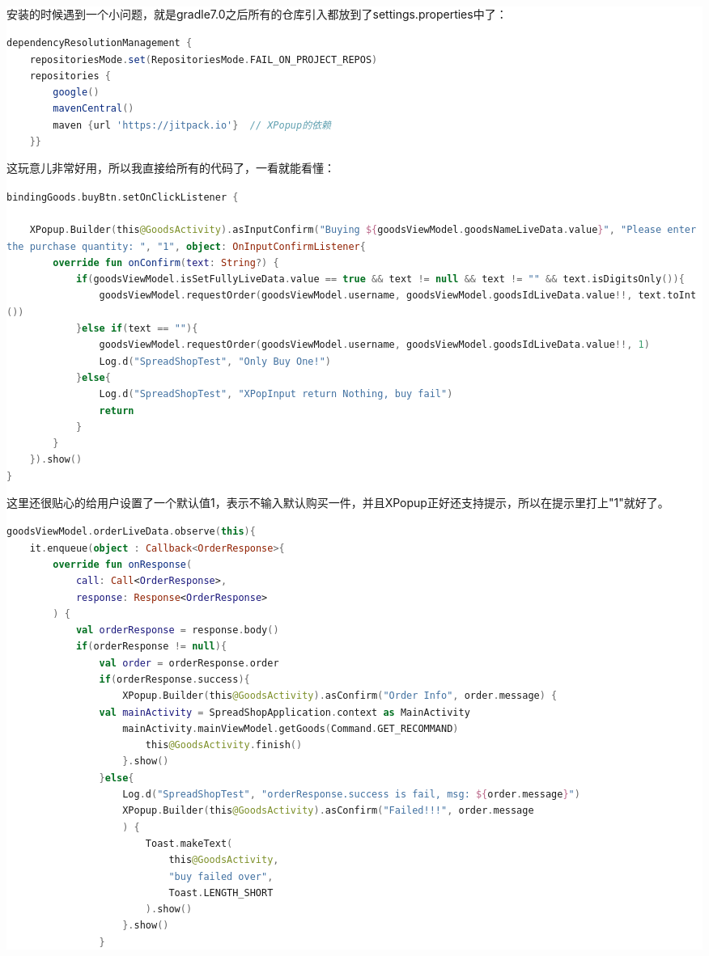 安装的时候遇到一个小问题，就是gradle7.0之后所有的仓库引入都放到了settings.properties中了：

```groovy
dependencyResolutionManagement {  
    repositoriesMode.set(RepositoriesMode.FAIL_ON_PROJECT_REPOS)  
    repositories {  
        google()  
        mavenCentral()  
        maven {url 'https://jitpack.io'}  // XPopup的依赖
    }}
```

这玩意儿非常好用，所以我直接给所有的代码了，一看就能看懂：

```kotlin
bindingGoods.buyBtn.setOnClickListener {  

	XPopup.Builder(this@GoodsActivity).asInputConfirm("Buying ${goodsViewModel.goodsNameLiveData.value}", "Please enter the purchase quantity: ", "1", object: OnInputConfirmListener{  
		override fun onConfirm(text: String?) {  
			if(goodsViewModel.isSetFullyLiveData.value == true && text != null && text != "" && text.isDigitsOnly()){  
				goodsViewModel.requestOrder(goodsViewModel.username, goodsViewModel.goodsIdLiveData.value!!, text.toInt())  
			}else if(text == ""){  
				goodsViewModel.requestOrder(goodsViewModel.username, goodsViewModel.goodsIdLiveData.value!!, 1)  
				Log.d("SpreadShopTest", "Only Buy One!")  
			}else{  
				Log.d("SpreadShopTest", "XPopInput return Nothing, buy fail")  
				return  
			}  
		}  
	}).show()  
}
```

这里还很贴心的给用户设置了一个默认值1，表示不输入默认购买一件，并且XPopup正好还支持提示，所以在提示里打上"1"就好了。

```kotlin
goodsViewModel.orderLiveData.observe(this){  
    it.enqueue(object : Callback<OrderResponse>{  
        override fun onResponse(  
            call: Call<OrderResponse>,  
            response: Response<OrderResponse>  
        ) {  
            val orderResponse = response.body()  
            if(orderResponse != null){  
                val order = orderResponse.order  
                if(orderResponse.success){  
                    XPopup.Builder(this@GoodsActivity).asConfirm("Order Info", order.message) {  
                val mainActivity = SpreadShopApplication.context as MainActivity  
                    mainActivity.mainViewModel.getGoods(Command.GET_RECOMMAND)  
                        this@GoodsActivity.finish()  
                    }.show()  
                }else{  
                    Log.d("SpreadShopTest", "orderResponse.success is fail, msg: ${order.message}")  
                    XPopup.Builder(this@GoodsActivity).asConfirm("Failed!!!", order.message  
                    ) {  
                        Toast.makeText(  
                            this@GoodsActivity,  
                            "buy failed over",  
                            Toast.LENGTH_SHORT  
                        ).show()  
                    }.show()  
                }  
```